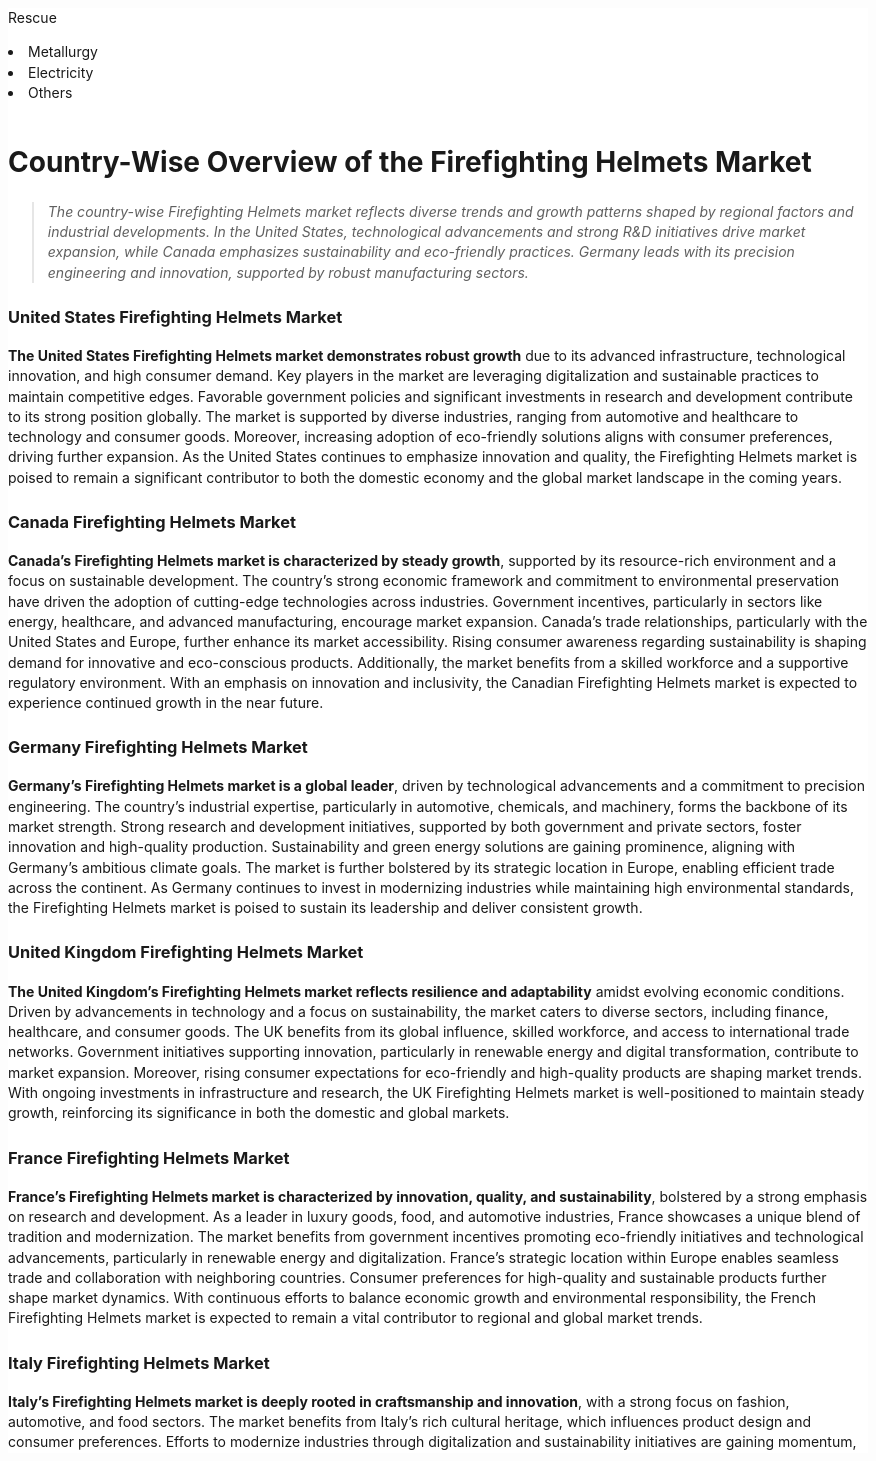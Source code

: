 Rescue</li><li>Metallurgy</li><li>Electricity</li><li>Others</li></ul><h1><span class="">Country-Wise Overview of the Firefighting Helmets Market<br /></span></h1><blockquote><p><em><span class="">The country-wise Firefighting Helmets market reflects diverse trends and growth patterns shaped by regional factors and industrial developments. In the United States, technological advancements and strong R&amp;D initiatives drive market expansion, while Canada emphasizes sustainability and eco-friendly practices. Germany leads with its precision engineering and innovation, supported by robust manufacturing sectors.</span></em></p></blockquote><h3><strong>United States Firefighting Helmets Market</strong></h3><p><strong>The United States Firefighting Helmets market demonstrates robust growth</strong> due to its advanced infrastructure, technological innovation, and high consumer demand. Key players in the market are leveraging digitalization and sustainable practices to maintain competitive edges. Favorable government policies and significant investments in research and development contribute to its strong position globally. The market is supported by diverse industries, ranging from automotive and healthcare to technology and consumer goods. Moreover, increasing adoption of eco-friendly solutions aligns with consumer preferences, driving further expansion. As the United States continues to emphasize innovation and quality, the Firefighting Helmets market is poised to remain a significant contributor to both the domestic economy and the global market landscape in the coming years.</p><h3><strong>Canada Firefighting Helmets Market</strong></h3><p><strong>Canada&rsquo;s Firefighting Helmets market is characterized by steady growth</strong>, supported by its resource-rich environment and a focus on sustainable development. The country&rsquo;s strong economic framework and commitment to environmental preservation have driven the adoption of cutting-edge technologies across industries. Government incentives, particularly in sectors like energy, healthcare, and advanced manufacturing, encourage market expansion. Canada&rsquo;s trade relationships, particularly with the United States and Europe, further enhance its market accessibility. Rising consumer awareness regarding sustainability is shaping demand for innovative and eco-conscious products. Additionally, the market benefits from a skilled workforce and a supportive regulatory environment. With an emphasis on innovation and inclusivity, the Canadian Firefighting Helmets market is expected to experience continued growth in the near future.</p><h3><strong>Germany Firefighting Helmets Market</strong></h3><p><strong>Germany&rsquo;s Firefighting Helmets market is a global leader</strong>, driven by technological advancements and a commitment to precision engineering. The country&rsquo;s industrial expertise, particularly in automotive, chemicals, and machinery, forms the backbone of its market strength. Strong research and development initiatives, supported by both government and private sectors, foster innovation and high-quality production. Sustainability and green energy solutions are gaining prominence, aligning with Germany&rsquo;s ambitious climate goals. The market is further bolstered by its strategic location in Europe, enabling efficient trade across the continent. As Germany continues to invest in modernizing industries while maintaining high environmental standards, the Firefighting Helmets market is poised to sustain its leadership and deliver consistent growth.</p><h3><strong>United Kingdom Firefighting Helmets Market</strong></h3><p><strong>The United Kingdom&rsquo;s Firefighting Helmets market reflects resilience and adaptability</strong> amidst evolving economic conditions. Driven by advancements in technology and a focus on sustainability, the market caters to diverse sectors, including finance, healthcare, and consumer goods. The UK benefits from its global influence, skilled workforce, and access to international trade networks. Government initiatives supporting innovation, particularly in renewable energy and digital transformation, contribute to market expansion. Moreover, rising consumer expectations for eco-friendly and high-quality products are shaping market trends. With ongoing investments in infrastructure and research, the UK Firefighting Helmets market is well-positioned to maintain steady growth, reinforcing its significance in both the domestic and global markets.</p><h3><strong>France Firefighting Helmets Market</strong></h3><p><strong>France&rsquo;s Firefighting Helmets market is characterized by innovation, quality, and sustainability</strong>, bolstered by a strong emphasis on research and development. As a leader in luxury goods, food, and automotive industries, France showcases a unique blend of tradition and modernization. The market benefits from government incentives promoting eco-friendly initiatives and technological advancements, particularly in renewable energy and digitalization. France&rsquo;s strategic location within Europe enables seamless trade and collaboration with neighboring countries. Consumer preferences for high-quality and sustainable products further shape market dynamics. With continuous efforts to balance economic growth and environmental responsibility, the French Firefighting Helmets market is expected to remain a vital contributor to regional and global market trends.</p><h3><strong>Italy Firefighting Helmets Market</strong></h3><p><strong>Italy&rsquo;s Firefighting Helmets market is deeply rooted in craftsmanship and innovation</strong>, with a strong focus on fashion, automotive, and food sectors. The market benefits from Italy&rsquo;s rich cultural heritage, which influences product design and consumer preferences. Efforts to modernize industries through digitalization and sustainability initiatives are gaining momentum,